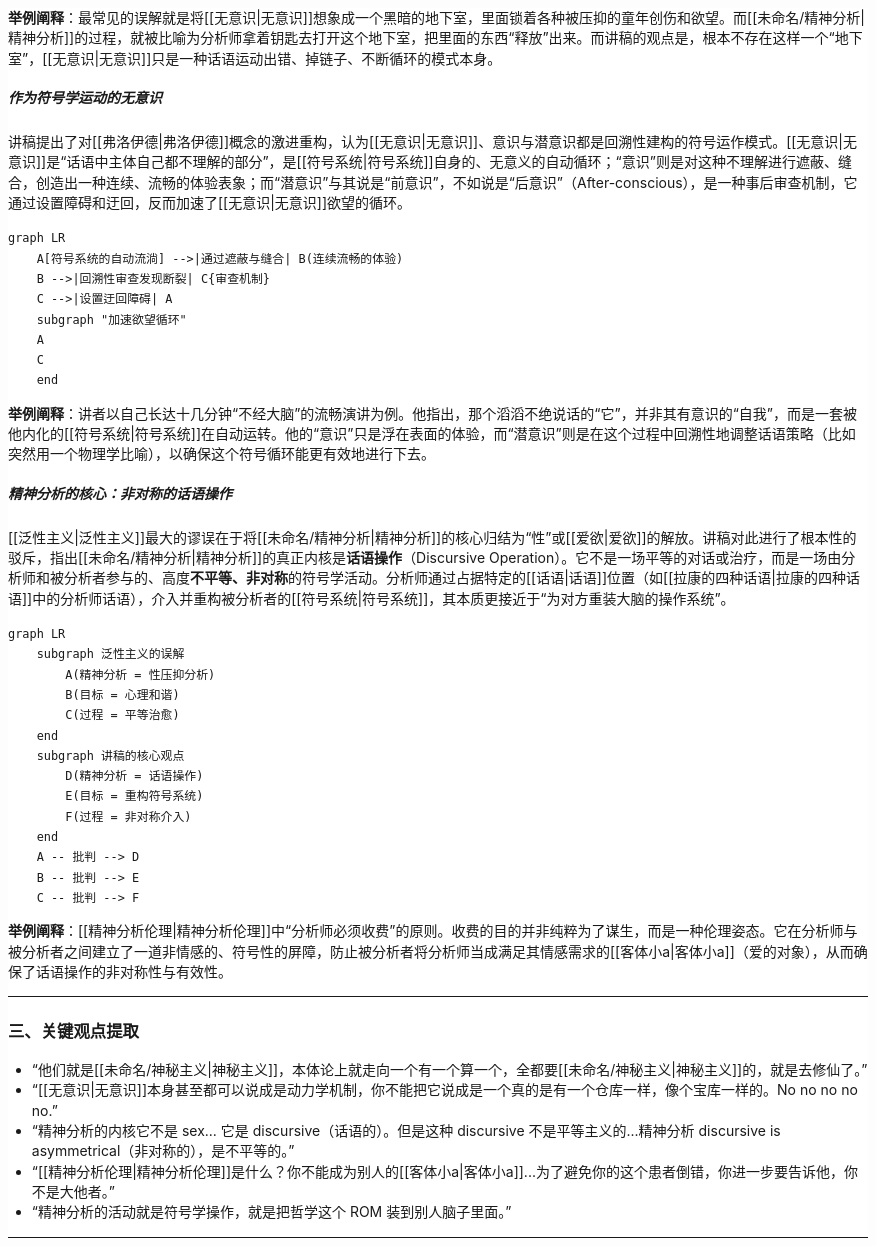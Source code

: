 **举例阐释**：最常见的误解就是将[[无意识\|无意识]]想象成一个黑暗的地下室，里面锁着各种被压抑的童年创伤和欲望。而[[未命名/精神分析\|精神分析]]的过程，就被比喻为分析师拿着钥匙去打开这个地下室，把里面的东西“释放”出来。而讲稿的观点是，根本不存在这样一个“地下室”，[[无意识\|无意识]]只是一种话语运动出错、掉链子、不断循环的模式本身。

##### 作为符号学运动的无意识
讲稿提出了对[[弗洛伊德\|弗洛伊德]]概念的激进重构，认为[[无意识\|无意识]]、意识与潜意识都是回溯性建构的符号运作模式。[[无意识\|无意识]]是“话语中主体自己都不理解的部分”，是[[符号系统\|符号系统]]自身的、无意义的自动循环；“意识”则是对这种不理解进行遮蔽、缝合，创造出一种连续、流畅的体验表象；而“潜意识”与其说是“前意识”，不如说是“后意识”（After-conscious），是一种事后审查机制，它通过设置障碍和迂回，反而加速了[[无意识\|无意识]]欲望的循环。

```mermaid
graph LR
    A[符号系统的自动流淌] -->|通过遮蔽与缝合| B(连续流畅的体验)
    B -->|回溯性审查发现断裂| C{审查机制}
    C -->|设置迂回障碍| A
    subgraph "加速欲望循环"
    A
    C
    end
```

**举例阐释**：讲者以自己长达十几分钟“不经大脑”的流畅演讲为例。他指出，那个滔滔不绝说话的“它”，并非其有意识的“自我”，而是一套被他内化的[[符号系统\|符号系统]]在自动运转。他的“意识”只是浮在表面的体验，而“潜意识”则是在这个过程中回溯性地调整话语策略（比如突然用一个物理学比喻），以确保这个符号循环能更有效地进行下去。

##### 精神分析的核心：非对称的话语操作
[[泛性主义\|泛性主义]]最大的谬误在于将[[未命名/精神分析\|精神分析]]的核心归结为“性”或[[爱欲\|爱欲]]的解放。讲稿对此进行了根本性的驳斥，指出[[未命名/精神分析\|精神分析]]的真正内核是**话语操作**（Discursive Operation）。它不是一场平等的对话或治疗，而是一场由分析师和被分析者参与的、高度**不平等、非对称**的符号学活动。分析师通过占据特定的[[话语\|话语]]位置（如[[拉康的四种话语\|拉康的四种话语]]中的分析师话语），介入并重构被分析者的[[符号系统\|符号系统]]，其本质更接近于“为对方重装大脑的操作系统”。

```mermaid
graph LR
    subgraph 泛性主义的误解
        A(精神分析 = 性压抑分析)
        B(目标 = 心理和谐)
        C(过程 = 平等治愈)
    end
    subgraph 讲稿的核心观点
        D(精神分析 = 话语操作)
        E(目标 = 重构符号系统)
        F(过程 = 非对称介入)
    end
    A -- 批判 --> D
    B -- 批判 --> E
    C -- 批判 --> F
```

**举例阐释**：[[精神分析伦理\|精神分析伦理]]中“分析师必须收费”的原则。收费的目的并非纯粹为了谋生，而是一种伦理姿态。它在分析师与被分析者之间建立了一道非情感的、符号性的屏障，防止被分析者将分析师当成满足其情感需求的[[客体小a\|客体小a]]（爱的对象），从而确保了话语操作的非对称性与有效性。

---
### **三、关键观点提取**
- “他们就是[[未命名/神秘主义\|神秘主义]]，本体论上就走向一个有一个算一个，全都要[[未命名/神秘主义\|神秘主义]]的，就是去修仙了。”
- “[[无意识\|无意识]]本身甚至都可以说成是动力学机制，你不能把它说成是一个真的是有一个仓库一样，像个宝库一样的。No no no no no.”
- “精神分析的内核它不是 sex... 它是 discursive（话语的）。但是这种 discursive 不是平等主义的...精神分析 discursive is asymmetrical（非对称的），是不平等的。”
- “[[精神分析伦理\|精神分析伦理]]是什么？你不能成为别人的[[客体小a\|客体小a]]...为了避免你的这个患者倒错，你进一步要告诉他，你不是大他者。”
- “精神分析的活动就是符号学操作，就是把哲学这个 ROM 装到别人脑子里面。”

---